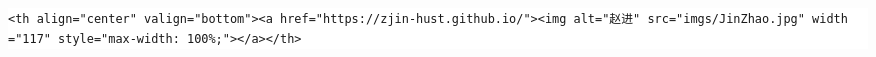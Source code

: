 	<th align="center" valign="bottom"><a href="https://zjin-hust.github.io/"><img alt="赵进" src="imgs/JinZhao.jpg" width="117" style="max-width: 100%;"></a></th>